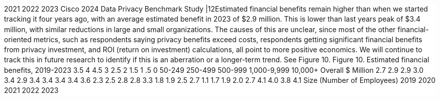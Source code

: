 2021
2022
2023
Cisco 2024 Data Privacy Benchmark Study \|12Estimated financial benefits remain higher than when we started tracking it four years ago, with 
an average estimated benefit in 2023 of $2\.9 million. This is lower than last years peak of $3\.4 
million, with similar reductions in large and small organizations. The causes of this are unclear, 
since most of the other financial\-oriented metrics, such as respondents saying privacy benefits 
exceed costs, respondents getting significant financial benefits from privacy investment, and ROI 
(return on investment) calculations, all point to more positive economics. We will continue to track 
this in future research to identify if this is an aberration or a longer\-term trend. See Figure 10\.
Figure 10\. Estimated financial benefits, 
2019\-2023
3\.5
4
4\.5
3
2\.5
2
1\.5
1
.5
0
50\-249
250\-499
500\-999
1,000\-9,999
10,000\+
Overall
$ Million
2\.7
2\.9
2\.9
3\.0
3\.4
2\.9
3\.4 3\.4
3\.4
3\.4
3\.6
2\.3
2\.5
2\.8
2\.8
3\.3
1\.8 1\.9
2\.5
2\.7
1\.1
1\.7
1\.9
2\.0
2\.7
4\.1
4\.0 3\.8
4\.1
Size (Number of Employees)
2019
2020
2021
2022
2023